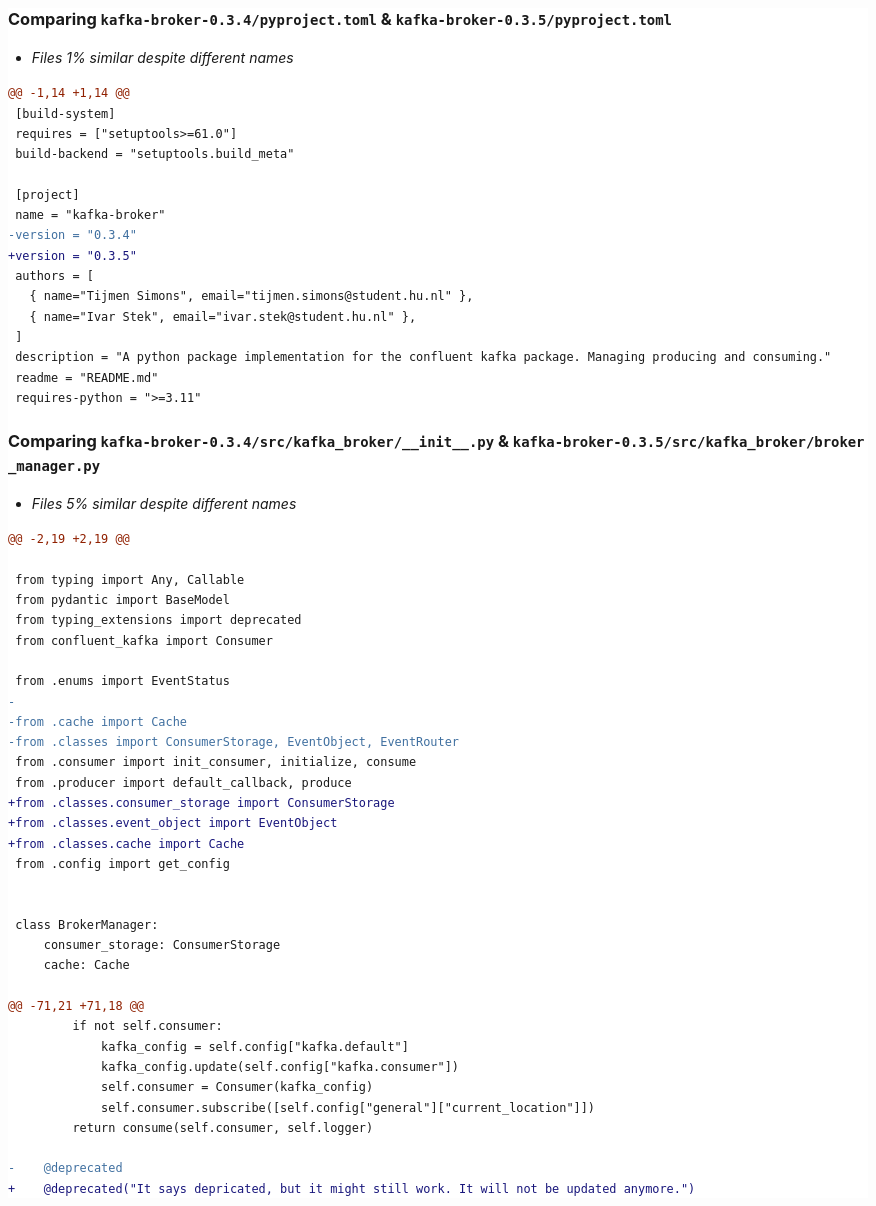 ### Comparing `kafka-broker-0.3.4/pyproject.toml` & `kafka-broker-0.3.5/pyproject.toml`

 * *Files 1% similar despite different names*

```diff
@@ -1,14 +1,14 @@
 [build-system]
 requires = ["setuptools>=61.0"]
 build-backend = "setuptools.build_meta"
 
 [project]
 name = "kafka-broker"
-version = "0.3.4"
+version = "0.3.5"
 authors = [
   { name="Tijmen Simons", email="tijmen.simons@student.hu.nl" },
   { name="Ivar Stek", email="ivar.stek@student.hu.nl" },
 ]
 description = "A python package implementation for the confluent kafka package. Managing producing and consuming."
 readme = "README.md"
 requires-python = ">=3.11"
```

### Comparing `kafka-broker-0.3.4/src/kafka_broker/__init__.py` & `kafka-broker-0.3.5/src/kafka_broker/broker_manager.py`

 * *Files 5% similar despite different names*

```diff
@@ -2,19 +2,19 @@
 
 from typing import Any, Callable
 from pydantic import BaseModel
 from typing_extensions import deprecated
 from confluent_kafka import Consumer
 
 from .enums import EventStatus
-
-from .cache import Cache
-from .classes import ConsumerStorage, EventObject, EventRouter
 from .consumer import init_consumer, initialize, consume
 from .producer import default_callback, produce
+from .classes.consumer_storage import ConsumerStorage
+from .classes.event_object import EventObject
+from .classes.cache import Cache
 from .config import get_config
 
 
 class BrokerManager:
     consumer_storage: ConsumerStorage
     cache: Cache
 
@@ -71,21 +71,18 @@
         if not self.consumer:
             kafka_config = self.config["kafka.default"]
             kafka_config.update(self.config["kafka.consumer"])
             self.consumer = Consumer(kafka_config)
             self.consumer.subscribe([self.config["general"]["current_location"]])
         return consume(self.consumer, self.logger)
 
-    @deprecated
+    @deprecated("It says depricated, but it might still work. It will not be updated anymore.")
```